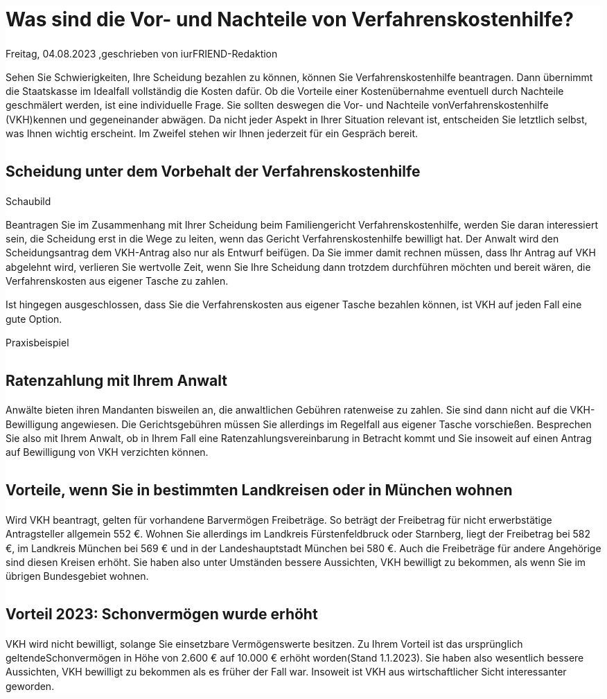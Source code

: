 # Was sind die Vor- und Nachteile von Verfahrenskostenhilfe?

Freitag, 04.08.2023 ,geschrieben von iurFRIEND-Redaktion

Sehen Sie Schwierigkeiten, Ihre Scheidung bezahlen zu können, können Sie Verfahrenskostenhilfe beantragen. Dann übernimmt die Staatskasse im Idealfall vollständig die Kosten dafür. Ob die Vorteile einer Kostenübernahme eventuell durch Nachteile geschmälert werden, ist eine individuelle Frage. Sie sollten deswegen die Vor- und Nachteile vonVerfahrenskostenhilfe (VKH)kennen und gegeneinander abwägen. Da nicht jeder Aspekt in Ihrer Situation relevant ist, entscheiden Sie letztlich selbst, was Ihnen wichtig erscheint. Im Zweifel stehen wir Ihnen jederzeit für ein Gespräch bereit.

## Scheidung unter dem Vorbehalt der Verfahrenskostenhilfe

Schaubild

Beantragen Sie im Zusammenhang mit Ihrer Scheidung beim Familiengericht Verfahrenskostenhilfe, werden Sie daran interessiert sein, die Scheidung erst in die Wege zu leiten, wenn das Gericht Verfahrenskostenhilfe bewilligt hat. Der Anwalt wird den Scheidungsantrag dem VKH-Antrag also nur als Entwurf beifügen. Da Sie immer damit rechnen müssen, dass Ihr Antrag auf VKH abgelehnt wird, verlieren Sie wertvolle Zeit, wenn Sie Ihre Scheidung dann trotzdem durchführen möchten und bereit wären, die Verfahrenskosten aus eigener Tasche zu zahlen.

Ist hingegen ausgeschlossen, dass Sie die Verfahrenskosten aus eigener Tasche bezahlen können, ist VKH auf jeden Fall eine gute Option.

Praxisbeispiel

## Ratenzahlung mit Ihrem Anwalt

Anwälte bieten ihren Mandanten bisweilen an, die anwaltlichen Gebühren ratenweise zu zahlen. Sie sind dann nicht auf die VKH-Bewilligung angewiesen. Die Gerichtsgebühren müssen Sie allerdings im Regelfall aus eigener Tasche vorschießen. Besprechen Sie also mit Ihrem Anwalt, ob in Ihrem Fall eine Ratenzahlungsvereinbarung in Betracht kommt und Sie insoweit auf einen Antrag auf Bewilligung von VKH verzichten können.

## Vorteile, wenn Sie in bestimmten Landkreisen oder in München wohnen

Wird VKH beantragt, gelten für vorhandene Barvermögen Freibeträge. So beträgt der Freibetrag für nicht erwerbstätige Antragsteller allgemein 552 €. Wohnen Sie allerdings im Landkreis Fürstenfeldbruck oder Starnberg, liegt der Freibetrag bei 582 €, im Landkreis München bei 569 € und in der Landeshauptstadt München bei 580 €. Auch die Freibeträge für andere Angehörige sind diesen Kreisen erhöht. Sie haben also unter Umständen bessere Aussichten, VKH bewilligt zu bekommen, als wenn Sie im übrigen Bundesgebiet wohnen.

## Vorteil 2023: Schonvermögen wurde erhöht

VKH wird nicht bewilligt, solange Sie einsetzbare Vermögenswerte besitzen. Zu Ihrem Vorteil ist das ursprünglich geltendeSchonvermögen in Höhe von 2.600 € auf 10.000 € erhöht worden(Stand 1.1.2023). Sie haben also wesentlich bessere Aussichten, VKH bewilligt zu bekommen als es früher der Fall war. Insoweit ist VKH aus wirtschaftlicher Sicht interessanter geworden.
